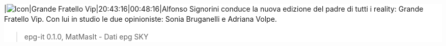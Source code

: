 |![Icon](https://guidatv.sky.it/uuid/ad9170f0-0566-40db-8c4a-08a3a8d54f0b/cover?md5ChecksumParam=25bad59a79d26c0d1bbdf84b7df340ea)|Grande Fratello Vip|20:43:16|00:48:16|Alfonso Signorini conduce la nuova edizione del padre di tutti i reality: Grande Fratello Vip. Con lui in studio le due opinioniste: Sonia Bruganelli e Adriana Volpe.



 > epg-it 0.1.0, MatMasIt - Dati epg SKY